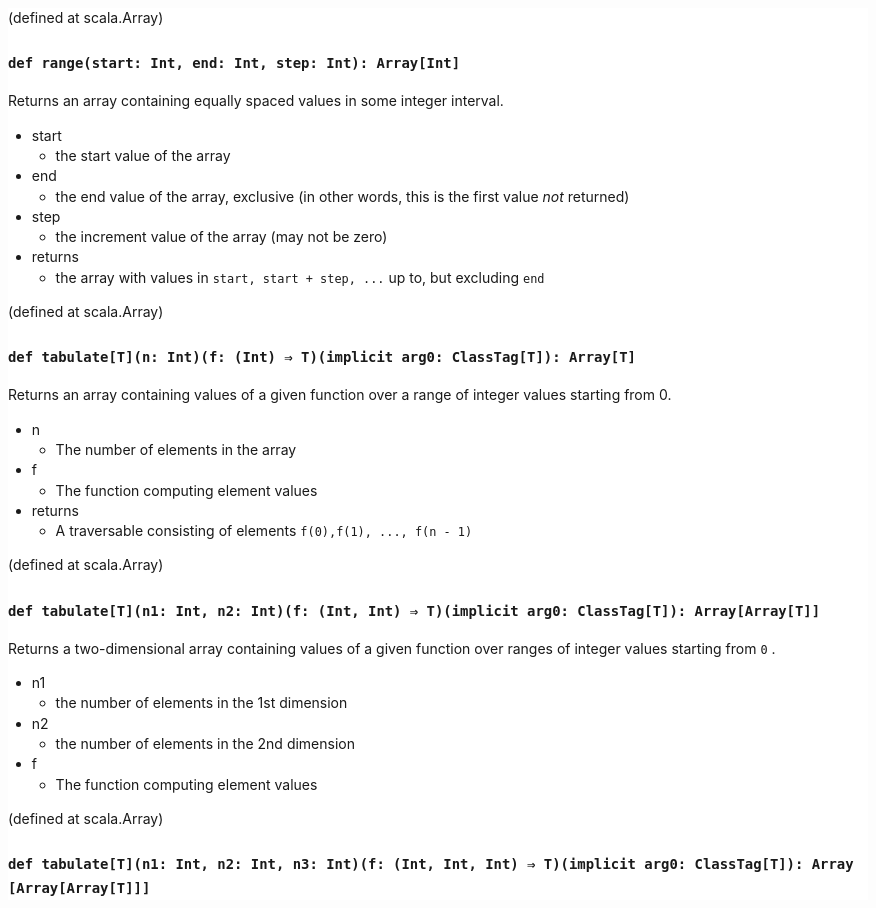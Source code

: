 (defined at scala.Array)


### `def range(start: Int, end: Int, step: Int): Array[Int]`                 ###

Returns an array containing equally spaced values in some integer interval.

* start
  * the start value of the array
* end
  * the end value of the array, exclusive (in other words, this is the first
    value *not* returned)
* step
  * the increment value of the array (may not be zero)
* returns
  * the array with values in `start, start + step, ...` up to, but excluding
     `end`

(defined at scala.Array)


### `def tabulate[T](n: Int)(f: (Int) ⇒ T)(implicit arg0: ClassTag[T]): Array[T]` ###

Returns an array containing values of a given function over a range of integer
values starting from 0.

* n
  * The number of elements in the array
* f
  * The function computing element values
* returns
  * A traversable consisting of elements `f(0),f(1), ..., f(n - 1)`

(defined at scala.Array)


### `def tabulate[T](n1: Int, n2: Int)(f: (Int, Int) ⇒ T)(implicit arg0: ClassTag[T]): Array[Array[T]]` ###

Returns a two-dimensional array containing values of a given function over
ranges of integer values starting from `0` .

* n1
  * the number of elements in the 1st dimension
* n2
  * the number of elements in the 2nd dimension
* f
  * The function computing element values

(defined at scala.Array)


### `def tabulate[T](n1: Int, n2: Int, n3: Int)(f: (Int, Int, Int) ⇒ T)(implicit arg0: ClassTag[T]): Array[Array[Array[T]]]` ###

